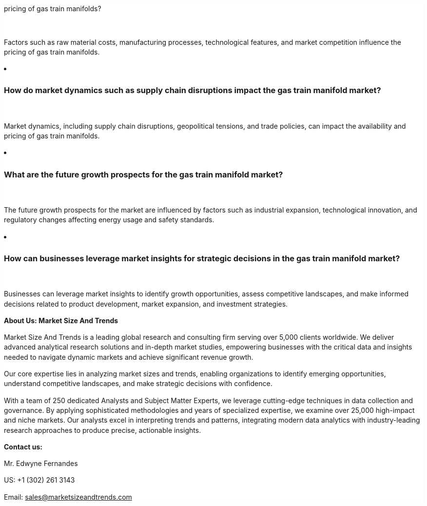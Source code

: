 pricing of gas train manifolds?</h3> <p>&nbsp;</p><p>Factors such as raw material costs, manufacturing processes, technological features, and market competition influence the pricing of gas train manifolds.</p> </li> <li> <h3>How do market dynamics such as supply chain disruptions impact the gas train manifold market?</h3> <p>&nbsp;</p><p>Market dynamics, including supply chain disruptions, geopolitical tensions, and trade policies, can impact the availability and pricing of gas train manifolds.</p> </li> <li> <h3>What are the future growth prospects for the gas train manifold market?</h3> <p>&nbsp;</p><p>The future growth prospects for the market are influenced by factors such as industrial expansion, technological innovation, and regulatory changes affecting energy usage and safety standards.</p> </li> <li> <h3>How can businesses leverage market insights for strategic decisions in the gas train manifold market?</h3> <p>&nbsp;</p><p>Businesses can leverage market insights to identify growth opportunities, assess competitive landscapes, and make informed decisions related to product development, market expansion, and investment strategies.</p> </li> </ol> </body></html></p><p><strong>About Us:&nbsp;Market Size And Trends</strong></p><p>Market Size And Trends&nbsp;is a leading global research and consulting firm serving over 5,000 clients worldwide. We deliver advanced analytical research solutions and in-depth market studies, empowering businesses with the critical data and insights needed to navigate dynamic markets and achieve significant revenue growth.</p><p>Our core expertise lies in analyzing market sizes and trends, enabling organizations to identify emerging opportunities, understand competitive landscapes, and make strategic decisions with confidence.</p><p>With a team of 250 dedicated Analysts and Subject Matter Experts, we leverage cutting-edge techniques in data collection and governance. By applying sophisticated methodologies and years of specialized expertise, we examine over 25,000 high-impact and niche markets. Our analysts excel in interpreting trends and patterns, integrating modern data analytics with industry-leading research approaches to produce precise, actionable insights.</p><p><strong>Contact us:</strong></p><p>Mr. Edwyne Fernandes</p><p>US: +1 (302) 261 3143</p><p>Email: <a href="mailto:sales@marketsizeandtrends.com">sales@marketsizeandtrends.com</a>&nbsp;</p>
